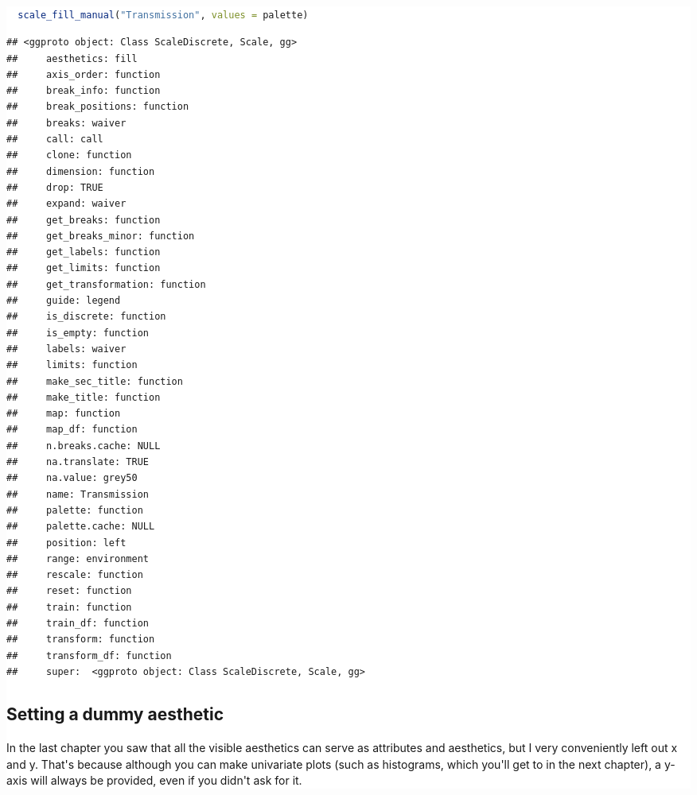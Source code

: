 ``` r
  scale_fill_manual("Transmission", values = palette)
```

```
## <ggproto object: Class ScaleDiscrete, Scale, gg>
##     aesthetics: fill
##     axis_order: function
##     break_info: function
##     break_positions: function
##     breaks: waiver
##     call: call
##     clone: function
##     dimension: function
##     drop: TRUE
##     expand: waiver
##     get_breaks: function
##     get_breaks_minor: function
##     get_labels: function
##     get_limits: function
##     get_transformation: function
##     guide: legend
##     is_discrete: function
##     is_empty: function
##     labels: waiver
##     limits: function
##     make_sec_title: function
##     make_title: function
##     map: function
##     map_df: function
##     n.breaks.cache: NULL
##     na.translate: TRUE
##     na.value: grey50
##     name: Transmission
##     palette: function
##     palette.cache: NULL
##     position: left
##     range: environment
##     rescale: function
##     reset: function
##     train: function
##     train_df: function
##     transform: function
##     transform_df: function
##     super:  <ggproto object: Class ScaleDiscrete, Scale, gg>
```

## Setting a dummy aesthetic

In the last chapter you saw that all the visible aesthetics can serve as
attributes and aesthetics, but I very conveniently left out x and y.
That's because although you can make univariate plots (such as
histograms, which you'll get to in the next chapter), a y-axis will
always be provided, even if you didn't ask for it.
